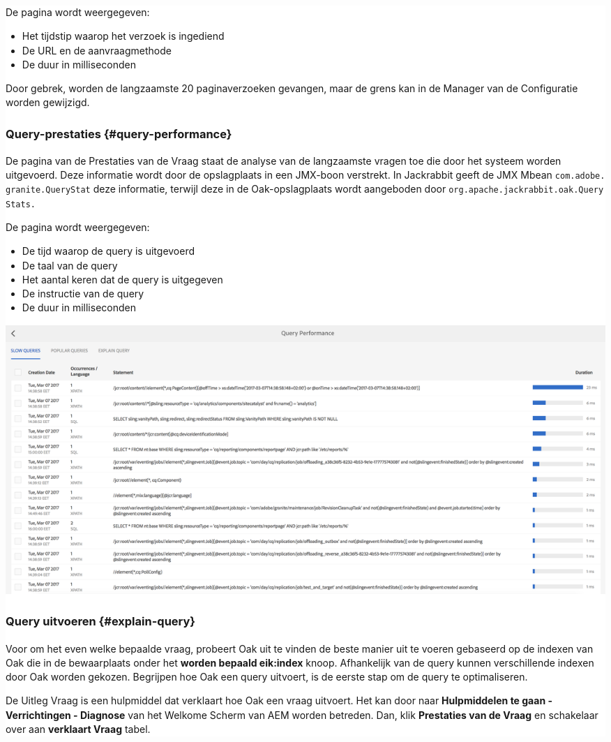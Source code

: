 De pagina wordt weergegeven:

* Het tijdstip waarop het verzoek is ingediend
* De URL en de aanvraagmethode
* De duur in milliseconden

Door gebrek, worden de langzaamste 20 paginaverzoeken gevangen, maar de grens kan in de Manager van de Configuratie worden gewijzigd.

### Query-prestaties {#query-performance}

De pagina van de Prestaties van de Vraag staat de analyse van de langzaamste vragen toe die door het systeem worden uitgevoerd. Deze informatie wordt door de opslagplaats in een JMX-boon verstrekt. In Jackrabbit geeft de JMX Mbean `com.adobe.granite.QueryStat` deze informatie, terwijl deze in de Oak-opslagplaats wordt aangeboden door `org.apache.jackrabbit.oak.QueryStats.`

De pagina wordt weergegeven:

* De tijd waarop de query is uitgevoerd
* De taal van de query
* Het aantal keren dat de query is uitgegeven
* De instructie van de query
* De duur in milliseconden

![ chlimage_1-123 ](assets/chlimage_1-123.png)

### Query uitvoeren {#explain-query}

Voor om het even welke bepaalde vraag, probeert Oak uit te vinden de beste manier uit te voeren gebaseerd op de indexen van Oak die in de bewaarplaats onder het **worden bepaald eik:index** knoop. Afhankelijk van de query kunnen verschillende indexen door Oak worden gekozen. Begrijpen hoe Oak een query uitvoert, is de eerste stap om de query te optimaliseren.

De Uitleg Vraag is een hulpmiddel dat verklaart hoe Oak een vraag uitvoert. Het kan door naar **Hulpmiddelen te gaan - Verrichtingen - Diagnose** van het Welkome Scherm van AEM worden betreden. Dan, klik **Prestaties van de Vraag** en schakelaar over aan **verklaart Vraag** tabel.
